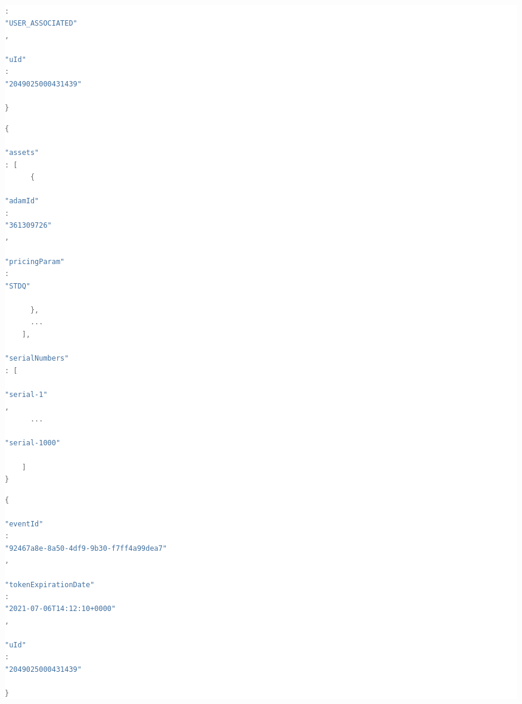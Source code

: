 ```swift
: 
"USER_ASSOCIATED"
,
    
"uId"
: 
"2049025000431439"

}
```

```swift
{
    
"assets"
: [
      {
        
"adamId"
: 
"361309726"
,
        
"pricingParam"
: 
"STDQ"

      },
      ...
    ],
    
"serialNumbers"
: [
      
"serial-1"
,
      ...
      
"serial-1000"

    ]
}
```

```swift
{
    
"eventId"
: 
"92467a8e-8a50-4df9-9b30-f7ff4a99dea7"
,
    
"tokenExpirationDate"
: 
"2021-07-06T14:12:10+0000"
,
    
"uId"
: 
"2049025000431439"

}
```
